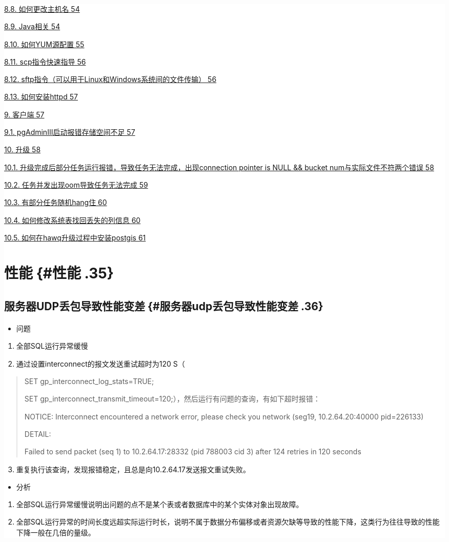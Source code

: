 [8.8. 如何更改主机名 54](\l)

[8.9. Java相关 54](\l)

[8.10. 如何YUM源配置 55](\l)

[8.11. scp指令快速指导 56](\l)

[8.12. sftp指令（可以用于Linux和Windows系统间的文件传输） 56](\l)

[8.13. 如何安装httpd 57](\l)

[9. 客户端 57](\l)

[9.1. pgAdminIII启动报错存储空间不足 57](\l)

[10. 升级 58](\l)

[10.1. 升级完成后部分任务运行报错，导致任务无法完成，出现connection
pointer is NULL && bucket num与实际文件不符两个错误 58](\l)

[10.2. 任务并发出现oom导致任务无法完成 59](\l)

[10.3. 有部分任务随机hang住 60](\l)

[10.4. 如何修改系统表找回丢失的列信息 60](\l)

[10.5. 如何在hawq升级过程中安装postgis 61](\l)

性能 {#性能 .35}
====

服务器UDP丢包导致性能变差 {#服务器udp丢包导致性能变差 .36}
-------------------------

-   问题

1)  全部SQL运行异常缓慢

2)  通过设置interconnect的报文发送重试超时为120 S（

> SET gp\_interconnect\_log\_stats=TRUE;
>
> SET
> gp\_interconnect\_transmit\_timeout=120;），然后运行有问题的查询，有如下超时报错：
>
> NOTICE: Interconnect encountered a network error, please check you
> network (seg19, 10.2.64.20:40000 pid=226133)
>
> DETAIL:
>
> Failed to send packet (seq 1) to 10.2.64.17:28332 (pid 788003 cid 3)
> after 124 retries in 120 seconds

3)  重复执行该查询，发现报错稳定，且总是向10.2.64.17发送报文重试失败。

-   分析

1)  全部SQL运行异常缓慢说明出问题的点不是某个表或者数据库中的某个实体对象出现故障。

2)  全部SQL运行异常的时间长度远超实际运行时长，说明不属于数据分布偏移或者资源欠缺等导致的性能下降，这类行为往往导致的性能下降一般在几倍的量级。

